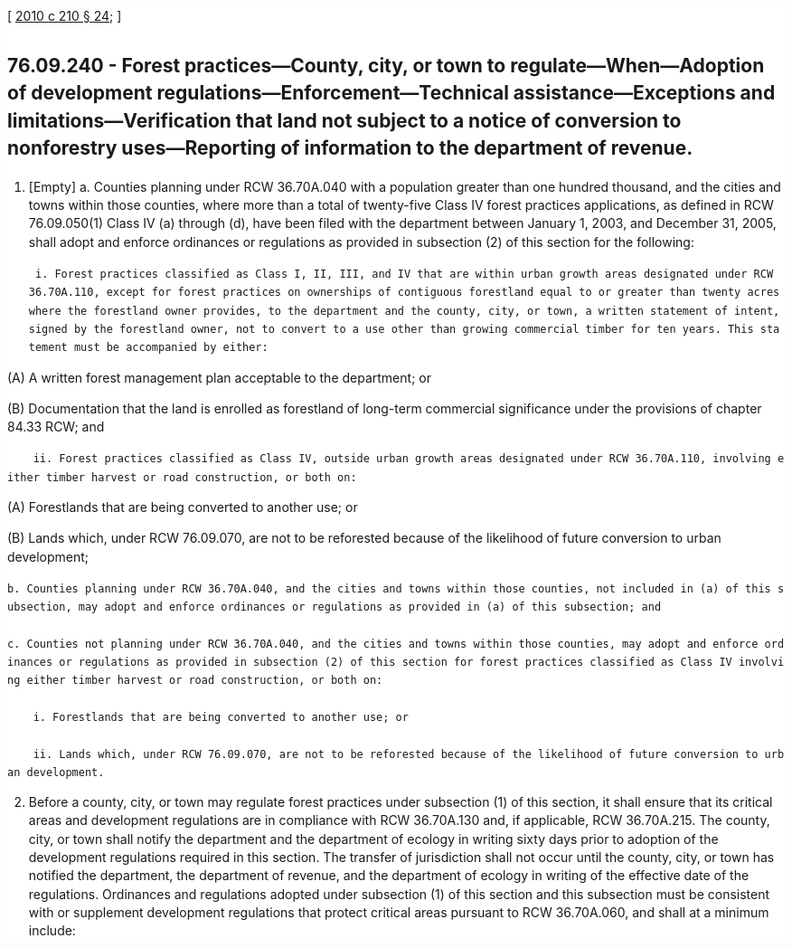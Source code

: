 \[ [2010 c 210 § 24](http://lawfilesext.leg.wa.gov/biennium/2009-10/Pdf/Bills/Session%20Laws/House/2935-S.SL.pdf?cite=2010%20c%20210%20§%2024); \]

## 76.09.240 - Forest practices—County, city, or town to regulate—When—Adoption of development regulations—Enforcement—Technical assistance—Exceptions and limitations—Verification that land not subject to a notice of conversion to nonforestry uses—Reporting of information to the department of revenue.
1. [Empty]
    a. Counties planning under RCW 36.70A.040 with a population greater than one hundred thousand, and the cities and towns within those counties, where more than a total of twenty-five Class IV forest practices applications, as defined in RCW 76.09.050(1) Class IV (a) through (d), have been filed with the department between January 1, 2003, and December 31, 2005, shall adopt and enforce ordinances or regulations as provided in subsection (2) of this section for the following:

        i. Forest practices classified as Class I, II, III, and IV that are within urban growth areas designated under RCW 36.70A.110, except for forest practices on ownerships of contiguous forestland equal to or greater than twenty acres where the forestland owner provides, to the department and the county, city, or town, a written statement of intent, signed by the forestland owner, not to convert to a use other than growing commercial timber for ten years. This statement must be accompanied by either:

(A) A written forest management plan acceptable to the department; or

(B) Documentation that the land is enrolled as forestland of long-term commercial significance under the provisions of chapter 84.33 RCW; and

        ii. Forest practices classified as Class IV, outside urban growth areas designated under RCW 36.70A.110, involving either timber harvest or road construction, or both on:

(A) Forestlands that are being converted to another use; or

(B) Lands which, under RCW 76.09.070, are not to be reforested because of the likelihood of future conversion to urban development;

    b. Counties planning under RCW 36.70A.040, and the cities and towns within those counties, not included in (a) of this subsection, may adopt and enforce ordinances or regulations as provided in (a) of this subsection; and

    c. Counties not planning under RCW 36.70A.040, and the cities and towns within those counties, may adopt and enforce ordinances or regulations as provided in subsection (2) of this section for forest practices classified as Class IV involving either timber harvest or road construction, or both on:

        i. Forestlands that are being converted to another use; or

        ii. Lands which, under RCW 76.09.070, are not to be reforested because of the likelihood of future conversion to urban development.

2. Before a county, city, or town may regulate forest practices under subsection (1) of this section, it shall ensure that its critical areas and development regulations are in compliance with RCW 36.70A.130 and, if applicable, RCW 36.70A.215. The county, city, or town shall notify the department and the department of ecology in writing sixty days prior to adoption of the development regulations required in this section. The transfer of jurisdiction shall not occur until the county, city, or town has notified the department, the department of revenue, and the department of ecology in writing of the effective date of the regulations. Ordinances and regulations adopted under subsection (1) of this section and this subsection must be consistent with or supplement development regulations that protect critical areas pursuant to RCW 36.70A.060, and shall at a minimum include:
